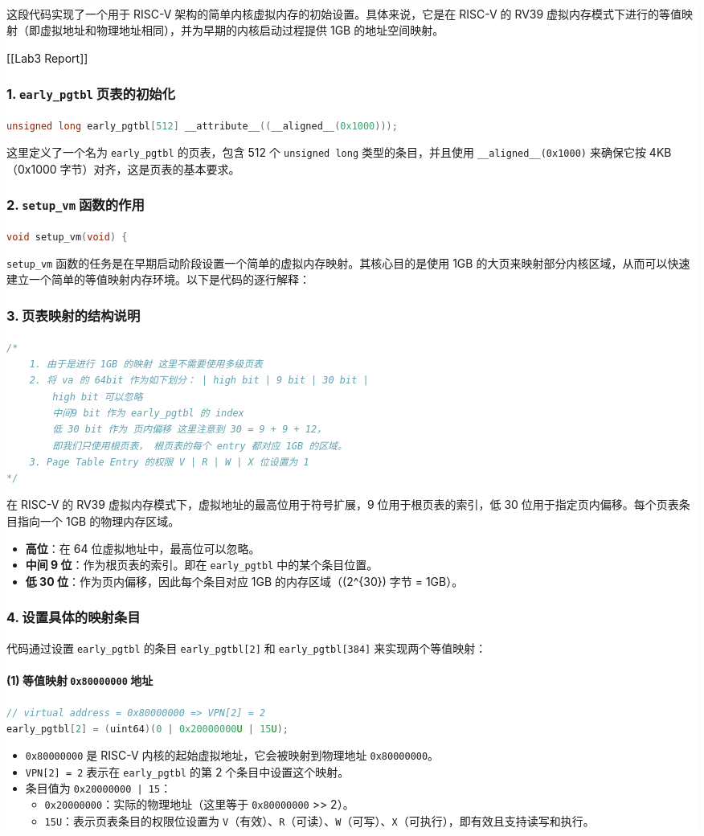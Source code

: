 这段代码实现了一个用于 RISC-V 架构的简单内核虚拟内存的初始设置。具体来说，它是在 RISC-V 的 RV39 虚拟内存模式下进行的等值映射（即虚拟地址和物理地址相同），并为早期的内核启动过程提供 1GB 的地址空间映射。

[[Lab3 Report]]

### 1. `early_pgtbl` 页表的初始化

```c
unsigned long early_pgtbl[512] __attribute__((__aligned__(0x1000)));
```

这里定义了一个名为 `early_pgtbl` 的页表，包含 512 个 `unsigned long` 类型的条目，并且使用 `__aligned__(0x1000)` 来确保它按 4KB（0x1000 字节）对齐，这是页表的基本要求。

### 2. `setup_vm` 函数的作用

```c
void setup_vm(void) {
```

`setup_vm` 函数的任务是在早期启动阶段设置一个简单的虚拟内存映射。其核心目的是使用 1GB 的大页来映射部分内核区域，从而可以快速建立一个简单的等值映射内存环境。以下是代码的逐行解释：

### 3. 页表映射的结构说明

```c
/*
    1. 由于是进行 1GB 的映射 这里不需要使用多级页表 
    2. 将 va 的 64bit 作为如下划分： | high bit | 9 bit | 30 bit |
        high bit 可以忽略
        中间9 bit 作为 early_pgtbl 的 index
        低 30 bit 作为 页内偏移 这里注意到 30 = 9 + 9 + 12，
        即我们只使用根页表， 根页表的每个 entry 都对应 1GB 的区域。 
    3. Page Table Entry 的权限 V | R | W | X 位设置为 1
*/
```

在 RISC-V 的 RV39 虚拟内存模式下，虚拟地址的最高位用于符号扩展，9 位用于根页表的索引，低 30 位用于指定页内偏移。每个页表条目指向一个 1GB 的物理内存区域。

- **高位**：在 64 位虚拟地址中，最高位可以忽略。
- **中间 9 位**：作为根页表的索引。即在 `early_pgtbl` 中的某个条目位置。
- **低 30 位**：作为页内偏移，因此每个条目对应 1GB 的内存区域（\(2^{30}\) 字节 = 1GB）。

### 4. 设置具体的映射条目

代码通过设置 `early_pgtbl` 的条目 `early_pgtbl[2]` 和 `early_pgtbl[384]` 来实现两个等值映射：

#### (1) 等值映射 `0x80000000` 地址

```c
// virtual address = 0x80000000 => VPN[2] = 2
early_pgtbl[2] = (uint64)(0 | 0x20000000U | 15U);
```

- `0x80000000` 是 RISC-V 内核的起始虚拟地址，它会被映射到物理地址 `0x80000000`。
- `VPN[2] = 2` 表示在 `early_pgtbl` 的第 2 个条目中设置这个映射。
- 条目值为 `0x20000000 | 15`：
  - `0x20000000`：实际的物理地址（这里等于 `0x80000000` >> 2）。
  - `15U`：表示页表条目的权限位设置为 `V`（有效）、`R`（可读）、`W`（可写）、`X`（可执行），即有效且支持读写和执行。
